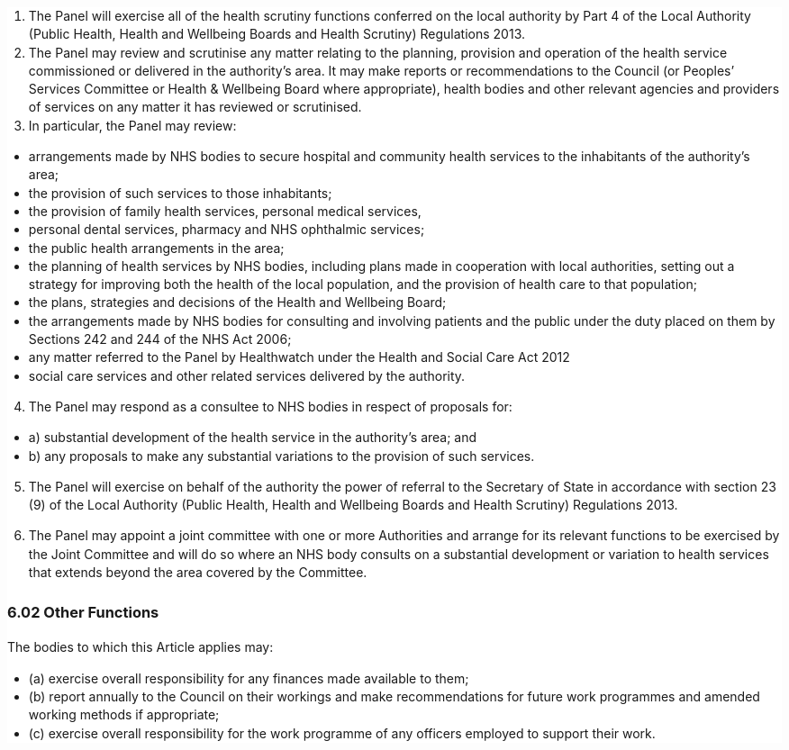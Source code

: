 1. The Panel will exercise all of the health scrutiny functions conferred on the local
authority by Part 4 of the Local Authority (Public Health, Health and Wellbeing
Boards and Health Scrutiny) Regulations 2013.
2. The Panel may review and scrutinise any matter relating to the planning, provision
and operation of the health service commissioned or delivered in the authority’s
area. It may make reports or recommendations to the Council (or Peoples’ Services
Committee or Health & Wellbeing Board where appropriate), health bodies and
other relevant agencies and providers of services on any matter it has reviewed or
scrutinised.
3. In particular, the Panel may review:

  - arrangements made by NHS bodies to secure hospital and community health
  services to the inhabitants of the authority’s area;
  - the provision of such services to those inhabitants;
  - the provision of family health services, personal medical services,
  - personal dental services, pharmacy and NHS ophthalmic services;
  - the public health arrangements in the area;
  - the planning of health services by NHS bodies, including plans made in cooperation
  with local authorities, setting out a strategy for improving both the
  health of the local population, and the provision of health care to that
  population;
  - the plans, strategies and decisions of the Health and Wellbeing Board;
  - the arrangements made by NHS bodies for consulting and involving
  patients and the public under the duty placed on them by Sections 242
  and 244 of the NHS Act 2006;
  - any matter referred to the Panel by Healthwatch under the Health
  and Social Care Act 2012
  - social care services and other related services delivered by the authority.

4. The Panel may respond as a consultee to NHS bodies in respect of proposals for:

  - a) substantial development of the health service in the authority’s area; and
  - b) any proposals to make any substantial variations to the provision of such
  services.

5. The Panel will exercise on behalf of the authority the power of referral to the
Secretary of State in accordance with section 23 (9) of the Local Authority (Public
Health, Health and Wellbeing Boards and Health Scrutiny) Regulations 2013.

6. The Panel may appoint a joint committee with one or more Authorities and arrange
for its relevant functions to be exercised by the Joint Committee and will do so
where an NHS body consults on a substantial development or variation to health
services that extends beyond the area covered by the Committee.

### 6.02 Other Functions

The bodies to which this Article applies may:

- (a) exercise overall responsibility for any finances made available to them;
- (b) report annually to the Council on their workings and make recommendations
for future work programmes and amended working methods if appropriate;
- (c) exercise overall responsibility for the work programme of any officers
employed to support their work.
